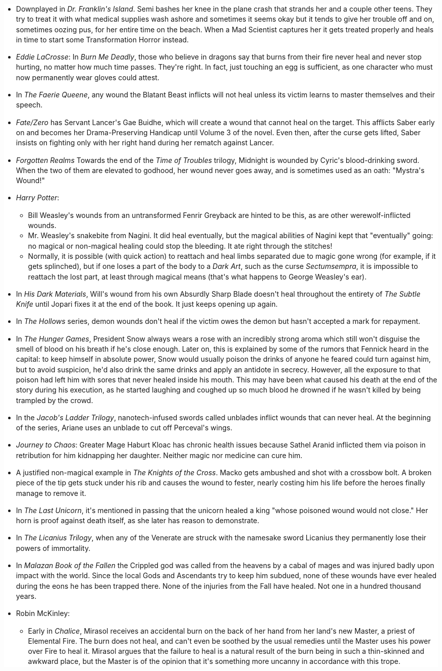 -   Downplayed in _Dr. Franklin's Island_. Semi bashes her knee in the plane crash that strands her and a couple other teens. They try to treat it with what medical supplies wash ashore and sometimes it seems okay but it tends to give her trouble off and on, sometimes oozing pus, for her entire time on the beach. When a Mad Scientist captures her it gets treated properly and heals in time to start some Transformation Horror instead.
-   _Eddie LaCrosse_: In _Burn Me Deadly_, those who believe in dragons say that burns from their fire never heal and never stop hurting, no matter how much time passes. They're right. In fact, just touching an egg is sufficient, as one character who must now permanently wear gloves could attest.
-   In _The Faerie Queene_, any wound the Blatant Beast inflicts will not heal unless its victim learns to master themselves and their speech.
-   _Fate/Zero_ has Servant Lancer's Gae Buidhe, which will create a wound that cannot heal on the target. This afflicts Saber early on and becomes her Drama-Preserving Handicap until Volume 3 of the novel. Even then, after the curse gets lifted, Saber insists on fighting only with her right hand during her rematch against Lancer.
-   _Forgotten Realms_ Towards the end of the _Time of Troubles_ trilogy, Midnight is wounded by Cyric's blood-drinking sword. When the two of them are elevated to godhood, her wound never goes away, and is sometimes used as an oath: "Mystra's Wound!"
-   _Harry Potter_:
    -   Bill Weasley's wounds from an untransformed Fenrir Greyback are hinted to be this, as are other werewolf-inflicted wounds.
    -   Mr. Weasley's snakebite from Nagini. It did heal eventually, but the magical abilities of Nagini kept that "eventually" going: no magical or non-magical healing could stop the bleeding. It ate right through the stitches!
    -   Normally, it is possible (with quick action) to reattach and heal limbs separated due to magic gone wrong (for example, if it gets splinched), but if one loses a part of the body to a _Dark Art_, such as the curse _Sectumsempra_, it is impossible to reattach the lost part, at least through magical means (that's what happens to George Weasley's ear).
-   In _His Dark Materials_, Will's wound from his own Absurdly Sharp Blade doesn't heal throughout the entirety of _The Subtle Knife_ until Jopari fixes it at the end of the book. It just keeps opening up again.
-   In _The Hollows_ series, demon wounds don't heal if the victim owes the demon but hasn't accepted a mark for repayment.
-   In _The Hunger Games_, President Snow always wears a rose with an incredibly strong aroma which still won't disguise the smell of blood on his breath if he's close enough. Later on, this is explained by some of the rumors that Fennick heard in the capital: to keep himself in absolute power, Snow would usually poison the drinks of anyone he feared could turn against him, but to avoid suspicion, he'd also drink the same drinks and apply an antidote in secrecy. However, all the exposure to that poison had left him with sores that never healed inside his mouth. This may have been what caused his death at the end of the story during his execution, as he started laughing and coughed up so much blood he drowned if he wasn't killed by being trampled by the crowd.
-   In the _Jacob's Ladder Trilogy_, nanotech-infused swords called unblades inflict wounds that can never heal. At the beginning of the series, Ariane uses an unblade to cut off Perceval's wings.
-   _Journey to Chaos_: Greater Mage Haburt Kloac has chronic health issues because Sathel Aranid inflicted them via poison in retribution for him kidnapping her daughter. Neither magic nor medicine can cure him.
-   A justified non-magical example in _The Knights of the Cross_. Macko gets ambushed and shot with a crossbow bolt. A broken piece of the tip gets stuck under his rib and causes the wound to fester, nearly costing him his life before the heroes finally manage to remove it.

-   In _The Last Unicorn_, it's mentioned in passing that the unicorn healed a king "whose poisoned wound would not close." Her horn is proof against death itself, as she later has reason to demonstrate.
-   In _The Licanius Trilogy_, when any of the Venerate are struck with the namesake sword Licanius they permanently lose their powers of immortality.
-   In _Malazan Book of the Fallen_ the Crippled god was called from the heavens by a cabal of mages and was injured badly upon impact with the world. Since the local Gods and Ascendants try to keep him subdued, none of these wounds have ever healed during the eons he has been trapped there. None of the injuries from the Fall have healed. Not one in a hundred thousand years.
-   Robin McKinley:
    -   Early in _Chalice_, Mirasol receives an accidental burn on the back of her hand from her land's new Master, a priest of Elemental Fire. The burn does not heal, and can't even be soothed by the usual remedies until the Master uses his power over Fire to heal it. Mirasol argues that the failure to heal is a natural result of the burn being in such a thin-skinned and awkward place, but the Master is of the opinion that it's something more uncanny in accordance with this trope.